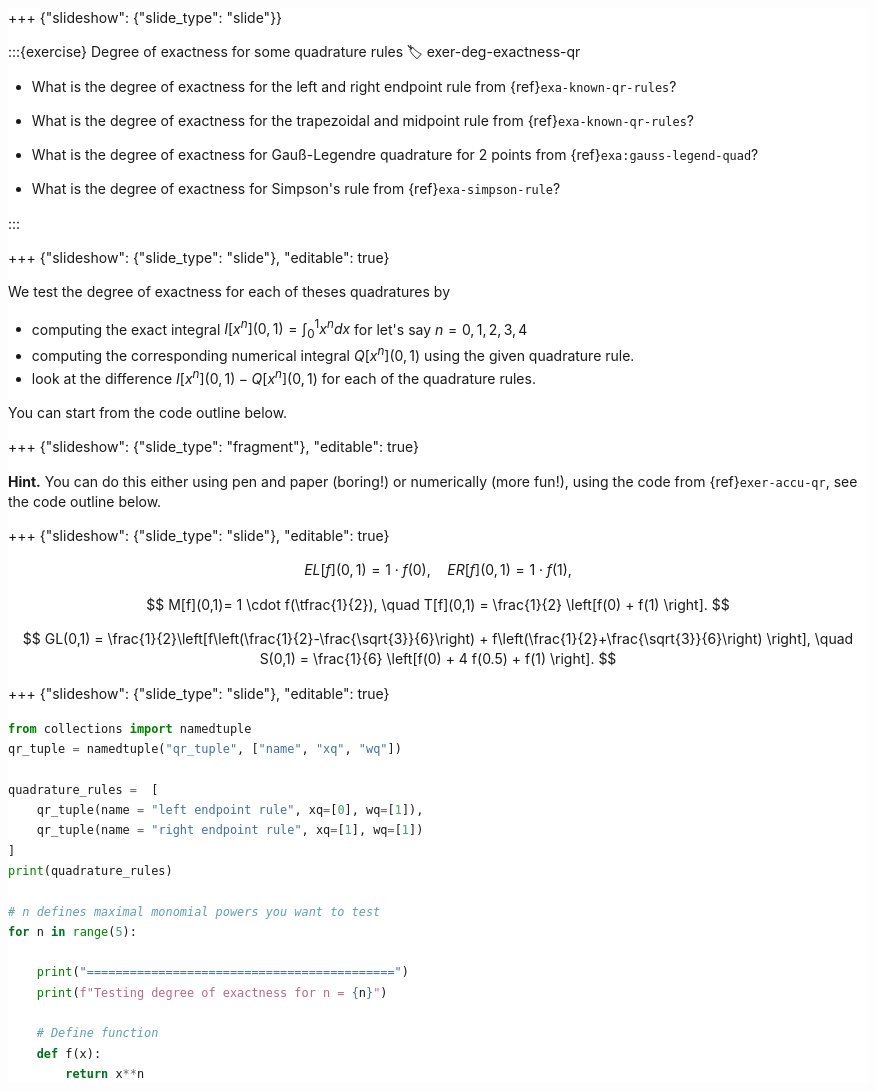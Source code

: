 +++ {"slideshow": {"slide_type": "slide"}}

:::{exercise} Degree of exactness for some quadrature rules
:label: exer-deg-exactness-qr

* What is the degree of exactness for the left and right endpoint rule from {ref}`exa-known-qr-rules`?

* What is the degree of exactness for the trapezoidal and midpoint rule from {ref}`exa-known-qr-rules`?

* What is the degree of exactness for Gauß-Legendre quadrature for 2 points from {ref}`exa:gauss-legend-quad`?

* What is the degree of exactness for Simpson's rule from {ref}`exa-simpson-rule`?

:::

+++ {"slideshow": {"slide_type": "slide"}, "editable": true}

We test the degree of exactness for each of theses quadratures by
  * computing the exact integral $I[x^n](0,1) = \int_0^1 x^n dx$ for let's say $n=0,1,2,3,4$
  * computing the corresponding numerical integral $Q[x^n](0,1)$ using the given quadrature rule.
  * look at the difference $I[x^n](0,1) - Q[x^n](0,1)$ for each of the quadrature rules.
  
You can start from the code outline below.

+++ {"slideshow": {"slide_type": "fragment"}, "editable": true}

**Hint.**
You can do this either using pen and paper (boring!) or numerically (more fun!),
using the code from {ref}`exer-accu-qr`, see the code outline below.

+++ {"slideshow": {"slide_type": "slide"}, "editable": true}

$$
EL[f](0, 1) = 1 \cdot f(0), \quad ER[f](0, 1) = 1 \cdot f(1),
$$

$$
M[f](0,1)= 1 \cdot f(\tfrac{1}{2}), \quad T[f](0,1) = \frac{1}{2} \left[f(0) + f(1) \right].
$$

$$
GL(0,1) = \frac{1}{2}\left[f\left(\frac{1}{2}-\frac{\sqrt{3}}{6}\right) + 
f\left(\frac{1}{2}+\frac{\sqrt{3}}{6}\right) \right],
\quad S(0,1) = \frac{1}{6} \left[f(0) + 4 f(0.5) + f(1) \right].
$$

+++ {"slideshow": {"slide_type": "slide"}, "editable": true}

```python
from collections import namedtuple
qr_tuple = namedtuple("qr_tuple", ["name", "xq", "wq"])

quadrature_rules =  [
    qr_tuple(name = "left endpoint rule", xq=[0], wq=[1]), 
    qr_tuple(name = "right endpoint rule", xq=[1], wq=[1])
]
print(quadrature_rules)

# n defines maximal monomial powers you want to test
for n in range(5):
    
    print("===========================================")
    print(f"Testing degree of exactness for n = {n}")

    # Define function
    def f(x):
        return x**n

```